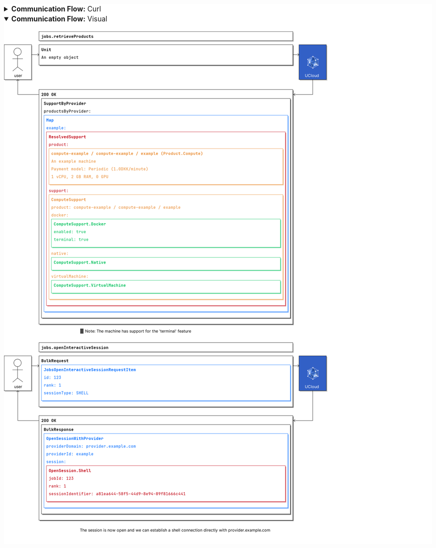 <details><summary>
<b>Communication Flow:</b> Curl
</summary></details>

<details open>
<summary>
<b>Communication Flow:</b> Visual
</summary>

![](/docs/diagrams/jobs_terminal.png)
